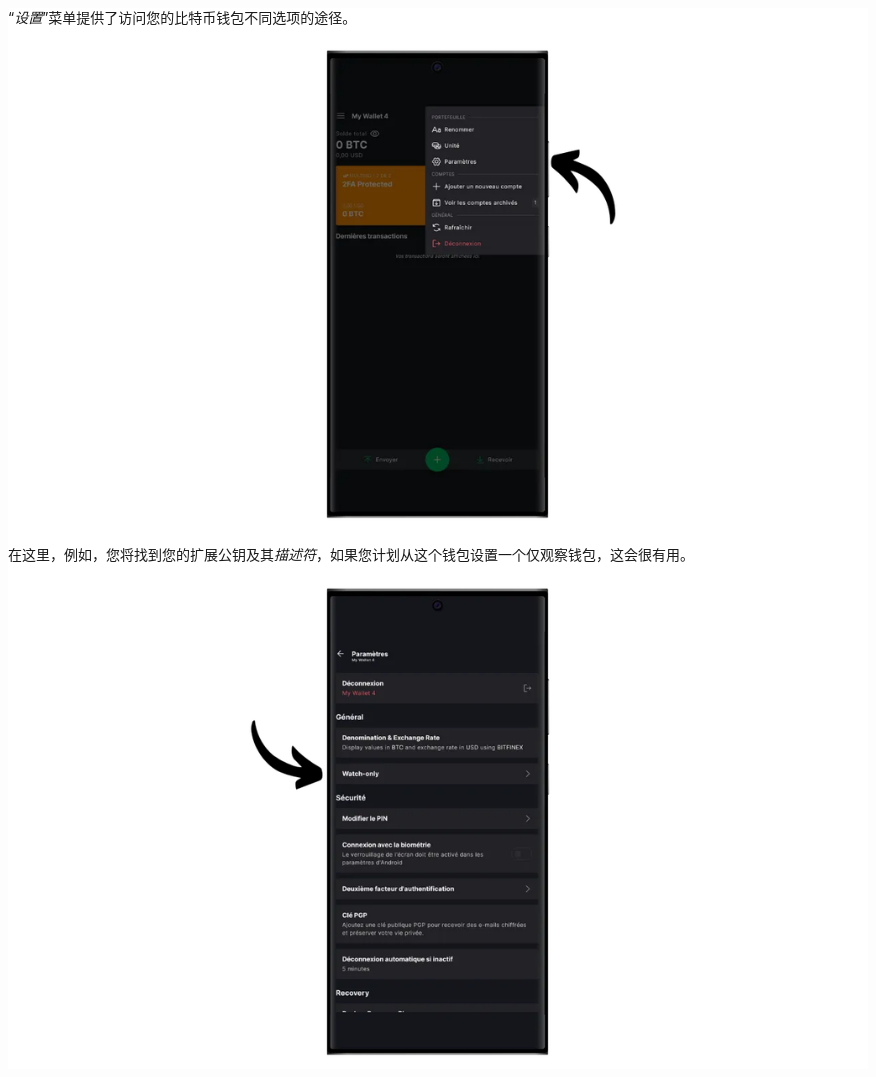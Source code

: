 “*设置*”菜单提供了访问您的比特币钱包不同选项的途径。

![GREEN 2FA MULTISIG](assets/fr/35.webp)

在这里，例如，您将找到您的扩展公钥及其*描述符*，如果您计划从这个钱包设置一个仅观察钱包，这会很有用。

![GREEN 2FA MULTISIG](assets/fr/36.webp)
